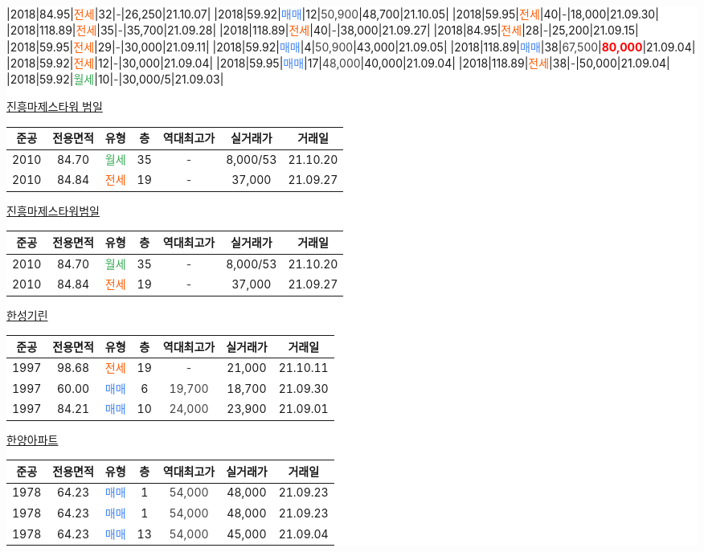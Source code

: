 |2018|84.95|<span style="color:#FF5A00">전세</span>|32|<span style="color:#444444">-</span>|26,250|21.10.07|
|2018|59.92|<span style="color:#4285F3">매매</span>|12|<span style="color:#444444">50,900</span>|48,700|21.10.05|
|2018|59.95|<span style="color:#FF5A00">전세</span>|40|<span style="color:#444444">-</span>|18,000|21.09.30|
|2018|118.89|<span style="color:#FF5A00">전세</span>|35|<span style="color:#444444">-</span>|35,700|21.09.28|
|2018|118.89|<span style="color:#FF5A00">전세</span>|40|<span style="color:#444444">-</span>|38,000|21.09.27|
|2018|84.95|<span style="color:#FF5A00">전세</span>|28|<span style="color:#444444">-</span>|25,200|21.09.15|
|2018|59.95|<span style="color:#FF5A00">전세</span>|29|<span style="color:#444444">-</span>|30,000|21.09.11|
|2018|59.92|<span style="color:#4285F3">매매</span>|4|<span style="color:#444444">50,900</span>|43,000|21.09.05|
|2018|118.89|<span style="color:#4285F3">매매</span>|38|<span style="color:#444444">67,500</span>|<b><span style="color:#FF0000">80,000</span></b>|21.09.04|
|2018|59.92|<span style="color:#FF5A00">전세</span>|12|<span style="color:#444444">-</span>|30,000|21.09.04|
|2018|59.95|<span style="color:#4285F3">매매</span>|17|<span style="color:#444444">48,000</span>|40,000|21.09.04|
|2018|118.89|<span style="color:#FF5A00">전세</span>|38|<span style="color:#444444">-</span>|50,000|21.09.04|
|2018|59.92|<span style="color:#34A853">월세</span>|10|<span style="color:#444444">-</span>|30,000/5|21.09.03|

[진흥마제스타워 범일](https://search.naver.com/search.naver?query=%EC%A7%84%ED%9D%A5%EB%A7%88%EC%A0%9C%EC%8A%A4%ED%83%80%EC%9B%8C+%EB%B2%94%EC%9D%BC)

|준공|전용면적|유형|층|역대최고가|실거래가|거래일|
|:---:|:---:|:---:|:---:|:---:|:---:|:---:|
|2010|84.70|<span style="color:#34A853">월세</span>|35|<span style="color:#444444">-</span>|8,000/53|21.10.20|
|2010|84.84|<span style="color:#FF5A00">전세</span>|19|<span style="color:#444444">-</span>|37,000|21.09.27|

[진흥마제스타워범일](https://search.naver.com/search.naver?query=%EC%A7%84%ED%9D%A5%EB%A7%88%EC%A0%9C%EC%8A%A4%ED%83%80%EC%9B%8C%EB%B2%94%EC%9D%BC)

|준공|전용면적|유형|층|역대최고가|실거래가|거래일|
|:---:|:---:|:---:|:---:|:---:|:---:|:---:|
|2010|84.70|<span style="color:#34A853">월세</span>|35|<span style="color:#444444">-</span>|8,000/53|21.10.20|
|2010|84.84|<span style="color:#FF5A00">전세</span>|19|<span style="color:#444444">-</span>|37,000|21.09.27|

[한성기린](https://search.naver.com/search.naver?query=%ED%95%9C%EC%84%B1%EA%B8%B0%EB%A6%B0)

|준공|전용면적|유형|층|역대최고가|실거래가|거래일|
|:---:|:---:|:---:|:---:|:---:|:---:|:---:|
|1997|98.68|<span style="color:#FF5A00">전세</span>|19|<span style="color:#444444">-</span>|21,000|21.10.11|
|1997|60.00|<span style="color:#4285F3">매매</span>|6|<span style="color:#444444">19,700</span>|18,700|21.09.30|
|1997|84.21|<span style="color:#4285F3">매매</span>|10|<span style="color:#444444">24,000</span>|23,900|21.09.01|

[한양아파트](https://search.naver.com/search.naver?query=%ED%95%9C%EC%96%91%EC%95%84%ED%8C%8C%ED%8A%B8)

|준공|전용면적|유형|층|역대최고가|실거래가|거래일|
|:---:|:---:|:---:|:---:|:---:|:---:|:---:|
|1978|64.23|<span style="color:#4285F3">매매</span>|1|<span style="color:#444444">54,000</span>|48,000|21.09.23|
|1978|64.23|<span style="color:#4285F3">매매</span>|1|<span style="color:#444444">54,000</span>|48,000|21.09.23|
|1978|64.23|<span style="color:#4285F3">매매</span>|13|<span style="color:#444444">54,000</span>|45,000|21.09.04|

